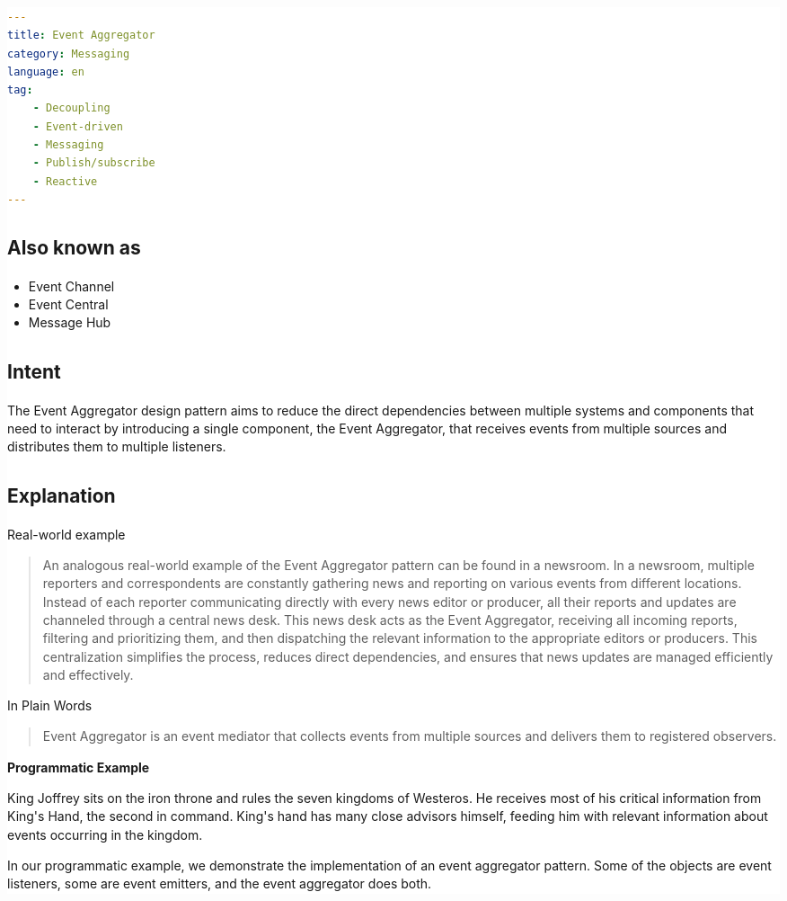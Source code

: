 ```yaml
---
title: Event Aggregator
category: Messaging
language: en
tag:
    - Decoupling
    - Event-driven
    - Messaging
    - Publish/subscribe
    - Reactive
---
```


## Also known as

* Event Channel
* Event Central
* Message Hub

## Intent

The Event Aggregator design pattern aims to reduce the direct dependencies between multiple systems and components that need to interact by introducing a single component, the Event Aggregator, that receives events from multiple sources and distributes them to multiple listeners.

## Explanation

Real-world example

> An analogous real-world example of the Event Aggregator pattern can be found in a newsroom. In a newsroom, multiple reporters and correspondents are constantly gathering news and reporting on various events from different locations. Instead of each reporter communicating directly with every news editor or producer, all their reports and updates are channeled through a central news desk. This news desk acts as the Event Aggregator, receiving all incoming reports, filtering and prioritizing them, and then dispatching the relevant information to the appropriate editors or producers. This centralization simplifies the process, reduces direct dependencies, and ensures that news updates are managed efficiently and effectively.

In Plain Words

> Event Aggregator is an event mediator that collects events from multiple sources and delivers them to registered observers.

**Programmatic Example**

King Joffrey sits on the iron throne and rules the seven kingdoms of Westeros. He receives most of his critical information from King's Hand, the second in command. King's hand has many close advisors himself, feeding him with relevant information about events occurring in the kingdom.

In our programmatic example, we demonstrate the implementation of an event aggregator pattern. Some of the objects are event listeners, some are event emitters, and the event aggregator does both.
